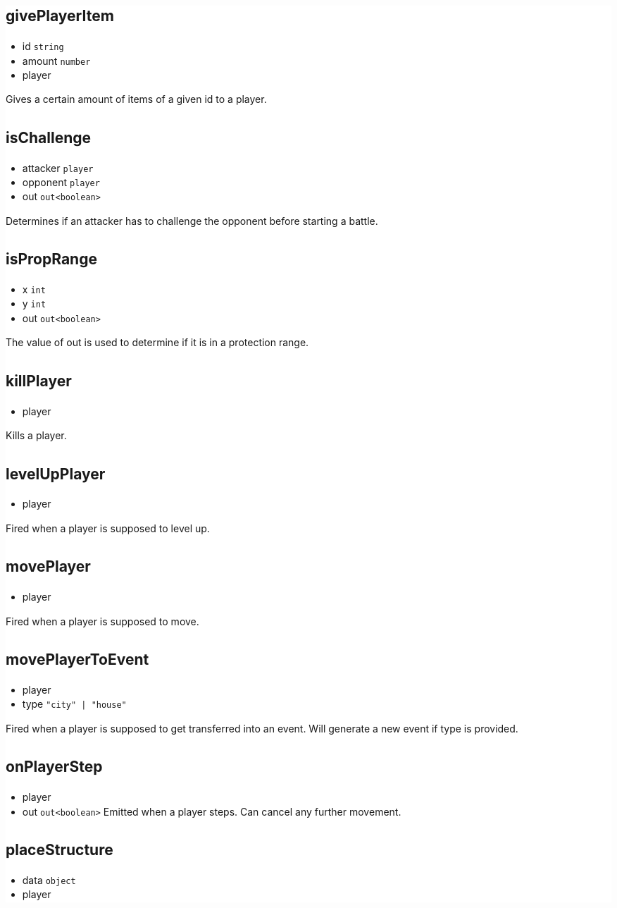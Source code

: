 ## givePlayerItem
* id `string`
* amount `number`
* player

Gives a certain amount of items of a given id to a player.

## isChallenge
* attacker `player`
* opponent `player`
* out `out<boolean>`

Determines if an attacker has to challenge the opponent before starting a battle.

## isPropRange
* x `int`
* y `int`
* out `out<boolean>`

The value of out is used to determine if it is in a protection range.

## killPlayer
* player

Kills a player.

## levelUpPlayer
* player

Fired when a player is supposed to level up.

## movePlayer
* player

Fired when a player is supposed to move.

## movePlayerToEvent
* player
* type `"city" | "house"`

Fired when a player is supposed to get transferred into an event.
Will generate a new event if type is provided.

## onPlayerStep
* player
* out `out<boolean>`
Emitted when a player steps. Can cancel any further movement.

## placeStructure
* data `object`
* player
